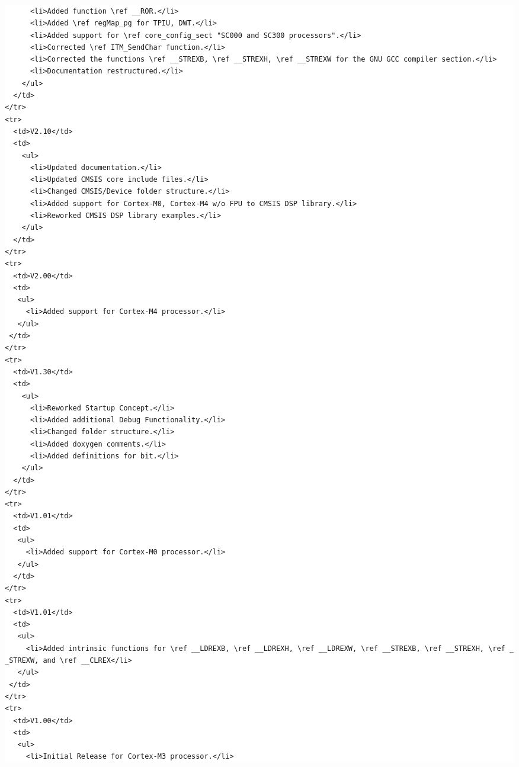           <li>Added function \ref __ROR.</li>
          <li>Added \ref regMap_pg for TPIU, DWT.</li>
          <li>Added support for \ref core_config_sect "SC000 and SC300 processors".</li>
          <li>Corrected \ref ITM_SendChar function.</li>
          <li>Corrected the functions \ref __STREXB, \ref __STREXH, \ref __STREXW for the GNU GCC compiler section.</li>
          <li>Documentation restructured.</li>
        </ul>
      </td>
    </tr>
    <tr>
      <td>V2.10</td>
      <td>
        <ul>
          <li>Updated documentation.</li>
          <li>Updated CMSIS core include files.</li>
          <li>Changed CMSIS/Device folder structure.</li>
          <li>Added support for Cortex-M0, Cortex-M4 w/o FPU to CMSIS DSP library.</li>
          <li>Reworked CMSIS DSP library examples.</li>
        </ul>
      </td>
    </tr>
    <tr>
      <td>V2.00</td>
      <td>
       <ul>
         <li>Added support for Cortex-M4 processor.</li>
       </ul>
     </td>
    </tr>
    <tr>
      <td>V1.30</td>
      <td>
        <ul>
          <li>Reworked Startup Concept.</li>
          <li>Added additional Debug Functionality.</li>
          <li>Changed folder structure.</li>
          <li>Added doxygen comments.</li>
          <li>Added definitions for bit.</li>
        </ul>
      </td>
    </tr>
    <tr>
      <td>V1.01</td>
      <td>
       <ul>
         <li>Added support for Cortex-M0 processor.</li>
       </ul>
      </td>
    </tr>
    <tr>
      <td>V1.01</td>
      <td>
       <ul>
         <li>Added intrinsic functions for \ref __LDREXB, \ref __LDREXH, \ref __LDREXW, \ref __STREXB, \ref __STREXH, \ref __STREXW, and \ref __CLREX</li>
       </ul>
     </td>
    </tr>
    <tr>
      <td>V1.00</td>
      <td>
       <ul>
         <li>Initial Release for Cortex-M3 processor.</li>
